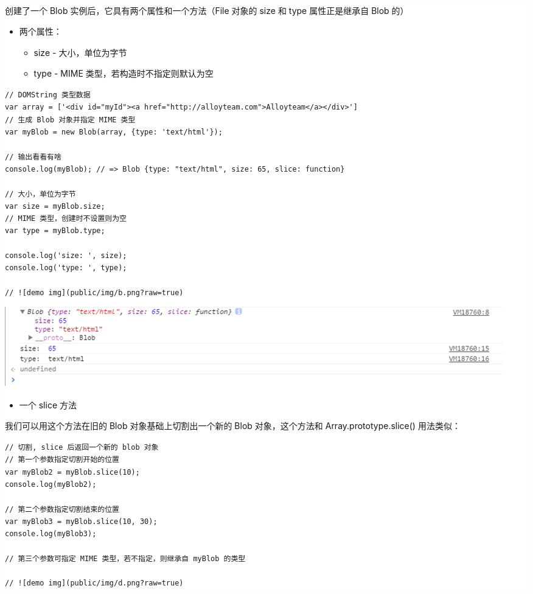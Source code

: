 创建了一个 Blob 实例后，它具有两个属性和一个方法（File 对象的 size 和 type 属性正是继承自 Blob 的）

- 两个属性：

    - size - 大小，单位为字节

    - type - MIME 类型，若构造时不指定则默认为空

```
// DOMString 类型数据
var array = ['<div id="myId"><a href="http://alloyteam.com">Alloyteam</a></div>']
// 生成 Blob 对象并指定 MIME 类型
var myBlob = new Blob(array, {type: 'text/html'});

// 输出看看有啥
console.log(myBlob); // => Blob {type: "text/html", size: 65, slice: function}

// 大小，单位为字节
var size = myBlob.size;
// MIME 类型，创建时不设置则为空
var type = myBlob.type;

console.log('size: ', size);
console.log('type: ', type);

// ![demo img](public/img/b.png?raw=true)
```

![demo img](public/img/c.png?raw=true)

- 一个 slice 方法

我们可以用这个方法在旧的 Blob 对象基础上切割出一个新的 Blob 对象，这个方法和 Array.prototype.slice() 用法类似：

```
// 切割, slice 后返回一个新的 blob 对象
// 第一个参数指定切割开始的位置
var myBlob2 = myBlob.slice(10);
console.log(myBlob2);

// 第二个参数指定切割结束的位置
var myBlob3 = myBlob.slice(10, 30);
console.log(myBlob3);

// 第三个参数可指定 MIME 类型，若不指定，则继承自 myBlob 的类型

// ![demo img](public/img/d.png?raw=true)
```
